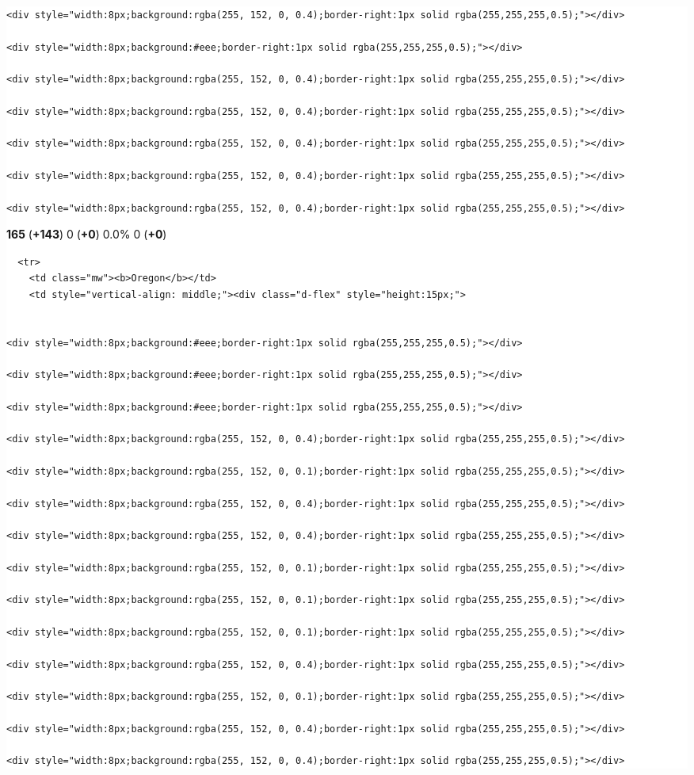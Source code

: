     <div style="width:8px;background:rgba(255, 152, 0, 0.4);border-right:1px solid rgba(255,255,255,0.5);"></div>
    
    <div style="width:8px;background:#eee;border-right:1px solid rgba(255,255,255,0.5);"></div>
    
    <div style="width:8px;background:rgba(255, 152, 0, 0.4);border-right:1px solid rgba(255,255,255,0.5);"></div>
    
    <div style="width:8px;background:rgba(255, 152, 0, 0.4);border-right:1px solid rgba(255,255,255,0.5);"></div>
    
    <div style="width:8px;background:rgba(255, 152, 0, 0.4);border-right:1px solid rgba(255,255,255,0.5);"></div>
    
    <div style="width:8px;background:rgba(255, 152, 0, 0.4);border-right:1px solid rgba(255,255,255,0.5);"></div>
    
    <div style="width:8px;background:rgba(255, 152, 0, 0.4);border-right:1px solid rgba(255,255,255,0.5);"></div>
    
  </div></td>
        <td class="pl1"><b>165</b></td>
        <td class="change neg">(<b>+143</b>)</td>
        <td class="pl1">0</td>
        <td class="change neg">(<b>+0</b>)</td>
        <td class="pl1">0.0%</td>
        <td>0</td>
        <td class="change pos">(<b>+0</b>)</td>
      </tr>
    
      <tr>
        <td class="mw"><b>Oregon</b></td>
        <td style="vertical-align: middle;"><div class="d-flex" style="height:15px;">
    
    
    <div style="width:8px;background:#eee;border-right:1px solid rgba(255,255,255,0.5);"></div>
    
    <div style="width:8px;background:#eee;border-right:1px solid rgba(255,255,255,0.5);"></div>
    
    <div style="width:8px;background:#eee;border-right:1px solid rgba(255,255,255,0.5);"></div>
    
    <div style="width:8px;background:rgba(255, 152, 0, 0.4);border-right:1px solid rgba(255,255,255,0.5);"></div>
    
    <div style="width:8px;background:rgba(255, 152, 0, 0.1);border-right:1px solid rgba(255,255,255,0.5);"></div>
    
    <div style="width:8px;background:rgba(255, 152, 0, 0.4);border-right:1px solid rgba(255,255,255,0.5);"></div>
    
    <div style="width:8px;background:rgba(255, 152, 0, 0.4);border-right:1px solid rgba(255,255,255,0.5);"></div>
    
    <div style="width:8px;background:rgba(255, 152, 0, 0.1);border-right:1px solid rgba(255,255,255,0.5);"></div>
    
    <div style="width:8px;background:rgba(255, 152, 0, 0.1);border-right:1px solid rgba(255,255,255,0.5);"></div>
    
    <div style="width:8px;background:rgba(255, 152, 0, 0.1);border-right:1px solid rgba(255,255,255,0.5);"></div>
    
    <div style="width:8px;background:rgba(255, 152, 0, 0.4);border-right:1px solid rgba(255,255,255,0.5);"></div>
    
    <div style="width:8px;background:rgba(255, 152, 0, 0.1);border-right:1px solid rgba(255,255,255,0.5);"></div>
    
    <div style="width:8px;background:rgba(255, 152, 0, 0.4);border-right:1px solid rgba(255,255,255,0.5);"></div>
    
    <div style="width:8px;background:rgba(255, 152, 0, 0.4);border-right:1px solid rgba(255,255,255,0.5);"></div>
    